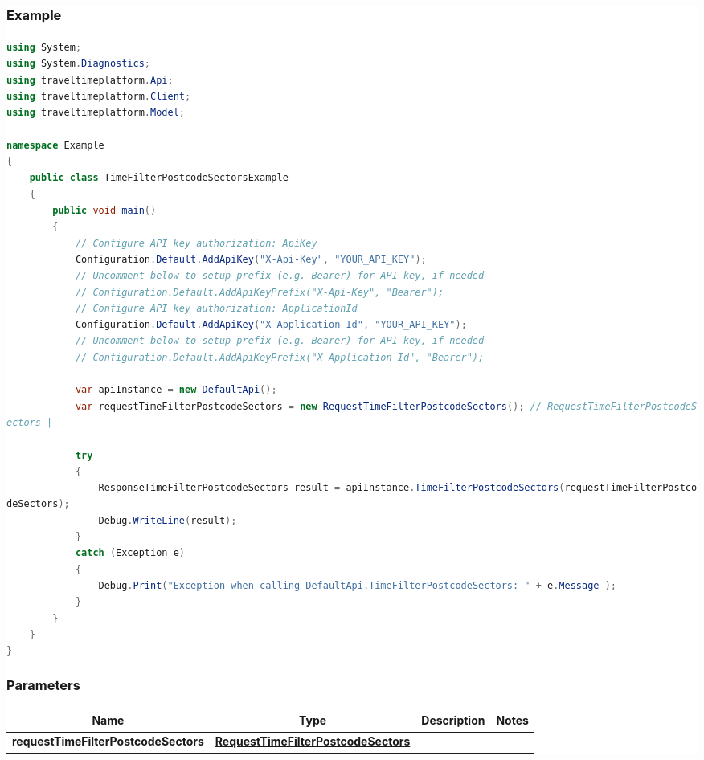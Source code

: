 

### Example
```csharp
using System;
using System.Diagnostics;
using traveltimeplatform.Api;
using traveltimeplatform.Client;
using traveltimeplatform.Model;

namespace Example
{
    public class TimeFilterPostcodeSectorsExample
    {
        public void main()
        {
            // Configure API key authorization: ApiKey
            Configuration.Default.AddApiKey("X-Api-Key", "YOUR_API_KEY");
            // Uncomment below to setup prefix (e.g. Bearer) for API key, if needed
            // Configuration.Default.AddApiKeyPrefix("X-Api-Key", "Bearer");
            // Configure API key authorization: ApplicationId
            Configuration.Default.AddApiKey("X-Application-Id", "YOUR_API_KEY");
            // Uncomment below to setup prefix (e.g. Bearer) for API key, if needed
            // Configuration.Default.AddApiKeyPrefix("X-Application-Id", "Bearer");

            var apiInstance = new DefaultApi();
            var requestTimeFilterPostcodeSectors = new RequestTimeFilterPostcodeSectors(); // RequestTimeFilterPostcodeSectors | 

            try
            {
                ResponseTimeFilterPostcodeSectors result = apiInstance.TimeFilterPostcodeSectors(requestTimeFilterPostcodeSectors);
                Debug.WriteLine(result);
            }
            catch (Exception e)
            {
                Debug.Print("Exception when calling DefaultApi.TimeFilterPostcodeSectors: " + e.Message );
            }
        }
    }
}
```

### Parameters

Name | Type | Description  | Notes
------------- | ------------- | ------------- | -------------
 **requestTimeFilterPostcodeSectors** | [**RequestTimeFilterPostcodeSectors**](RequestTimeFilterPostcodeSectors.md)|  | 
